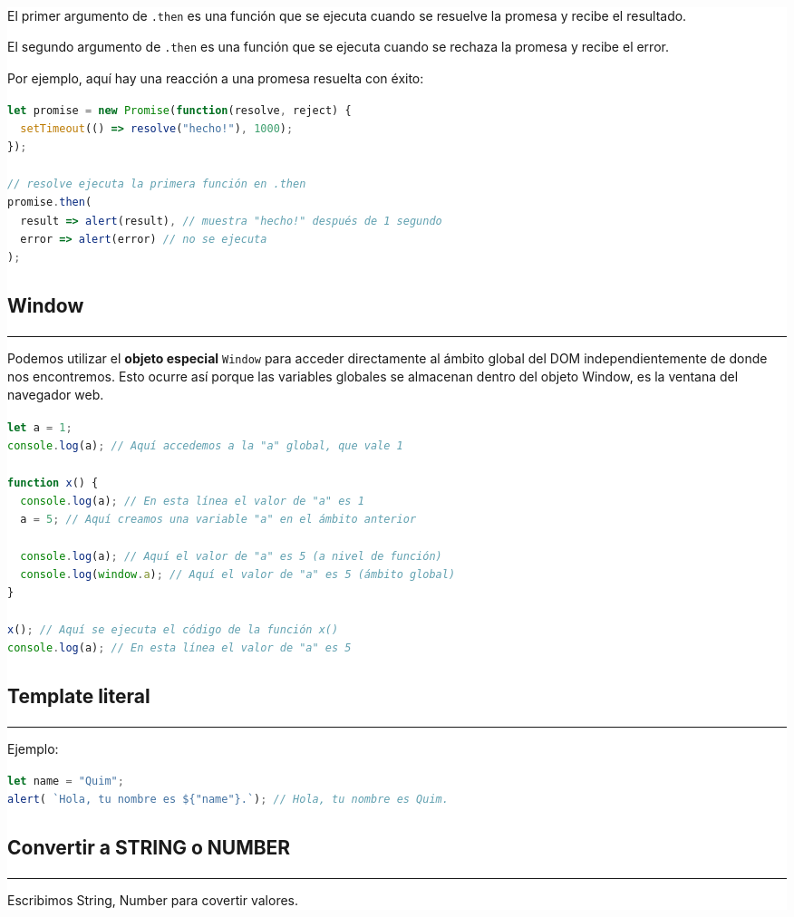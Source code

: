 El primer argumento de `.then` es una función que se ejecuta cuando se resuelve la promesa y recibe el resultado.

El segundo argumento de `.then` es una función que se ejecuta cuando se rechaza la promesa y recibe el error.

Por ejemplo, aquí hay una reacción a una promesa resuelta con éxito:
```js
let promise = new Promise(function(resolve, reject) {
  setTimeout(() => resolve("hecho!"), 1000);
});

// resolve ejecuta la primera función en .then
promise.then(
  result => alert(result), // muestra "hecho!" después de 1 segundo
  error => alert(error) // no se ejecuta
);
```

## **Window**
---
Podemos utilizar el **objeto especial** `Window` para acceder directamente al ámbito global del DOM independientemente de donde nos encontremos. Esto ocurre así porque las variables globales se almacenan dentro del objeto Window, es la ventana del navegador web.

```js
let a = 1;
console.log(a); // Aquí accedemos a la "a" global, que vale 1

function x() {
  console.log(a); // En esta línea el valor de "a" es 1
  a = 5; // Aquí creamos una variable "a" en el ámbito anterior

  console.log(a); // Aquí el valor de "a" es 5 (a nivel de función)
  console.log(window.a); // Aquí el valor de "a" es 5 (ámbito global)
}

x(); // Aquí se ejecuta el código de la función x()
console.log(a); // En esta línea el valor de "a" es 5

```
## **Template literal**
---
Ejemplo:
```js
let name = "Quim";
alert( `Hola, tu nombre es ${"name"}.`); // Hola, tu nombre es Quim.
```

## **Convertir a STRING o NUMBER**
---
Escribimos String, Number para covertir valores.

